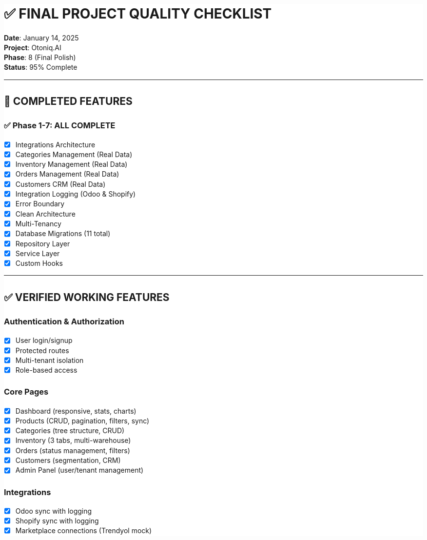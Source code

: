 # ✅ FINAL PROJECT QUALITY CHECKLIST

**Date**: January 14, 2025  
**Project**: Otoniq.AI  
**Phase**: 8 (Final Polish)  
**Status**: 95% Complete

---

## 🎯 COMPLETED FEATURES

### ✅ Phase 1-7: ALL COMPLETE
- [x] Integrations Architecture
- [x] Categories Management (Real Data)
- [x] Inventory Management (Real Data)
- [x] Orders Management (Real Data)
- [x] Customers CRM (Real Data)
- [x] Integration Logging (Odoo & Shopify)
- [x] Error Boundary
- [x] Clean Architecture
- [x] Multi-Tenancy
- [x] Database Migrations (11 total)
- [x] Repository Layer
- [x] Service Layer
- [x] Custom Hooks

---

## ✅ VERIFIED WORKING FEATURES

### Authentication & Authorization
- [x] User login/signup
- [x] Protected routes
- [x] Multi-tenant isolation
- [x] Role-based access

### Core Pages
- [x] Dashboard (responsive, stats, charts)
- [x] Products (CRUD, pagination, filters, sync)
- [x] Categories (tree structure, CRUD)
- [x] Inventory (3 tabs, multi-warehouse)
- [x] Orders (status management, filters)
- [x] Customers (segmentation, CRM)
- [x] Admin Panel (user/tenant management)

### Integrations
- [x] Odoo sync with logging
- [x] Shopify sync with logging
- [x] Marketplace connections (Trendyol mock)
